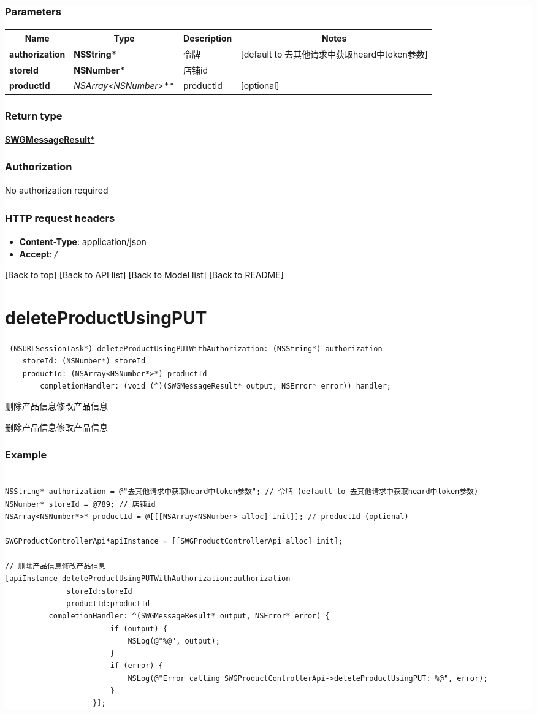 ### Parameters

Name | Type | Description  | Notes
------------- | ------------- | ------------- | -------------
 **authorization** | **NSString***| 令牌 | [default to 去其他请求中获取heard中token参数]
 **storeId** | **NSNumber***| 店铺id | 
 **productId** | **NSArray&lt;NSNumber*&gt;***| productId | [optional] 

### Return type

[**SWGMessageResult***](SWGMessageResult.md)

### Authorization

No authorization required

### HTTP request headers

 - **Content-Type**: application/json
 - **Accept**: */*

[[Back to top]](#) [[Back to API list]](../README.md#documentation-for-api-endpoints) [[Back to Model list]](../README.md#documentation-for-models) [[Back to README]](../README.md)

# **deleteProductUsingPUT**
```objc
-(NSURLSessionTask*) deleteProductUsingPUTWithAuthorization: (NSString*) authorization
    storeId: (NSNumber*) storeId
    productId: (NSArray<NSNumber*>*) productId
        completionHandler: (void (^)(SWGMessageResult* output, NSError* error)) handler;
```

删除产品信息修改产品信息

删除产品信息修改产品信息

### Example 
```objc

NSString* authorization = @"去其他请求中获取heard中token参数"; // 令牌 (default to 去其他请求中获取heard中token参数)
NSNumber* storeId = @789; // 店铺id
NSArray<NSNumber*>* productId = @[[[NSArray<NSNumber> alloc] init]]; // productId (optional)

SWGProductControllerApi*apiInstance = [[SWGProductControllerApi alloc] init];

// 删除产品信息修改产品信息
[apiInstance deleteProductUsingPUTWithAuthorization:authorization
              storeId:storeId
              productId:productId
          completionHandler: ^(SWGMessageResult* output, NSError* error) {
                        if (output) {
                            NSLog(@"%@", output);
                        }
                        if (error) {
                            NSLog(@"Error calling SWGProductControllerApi->deleteProductUsingPUT: %@", error);
                        }
                    }];
```
